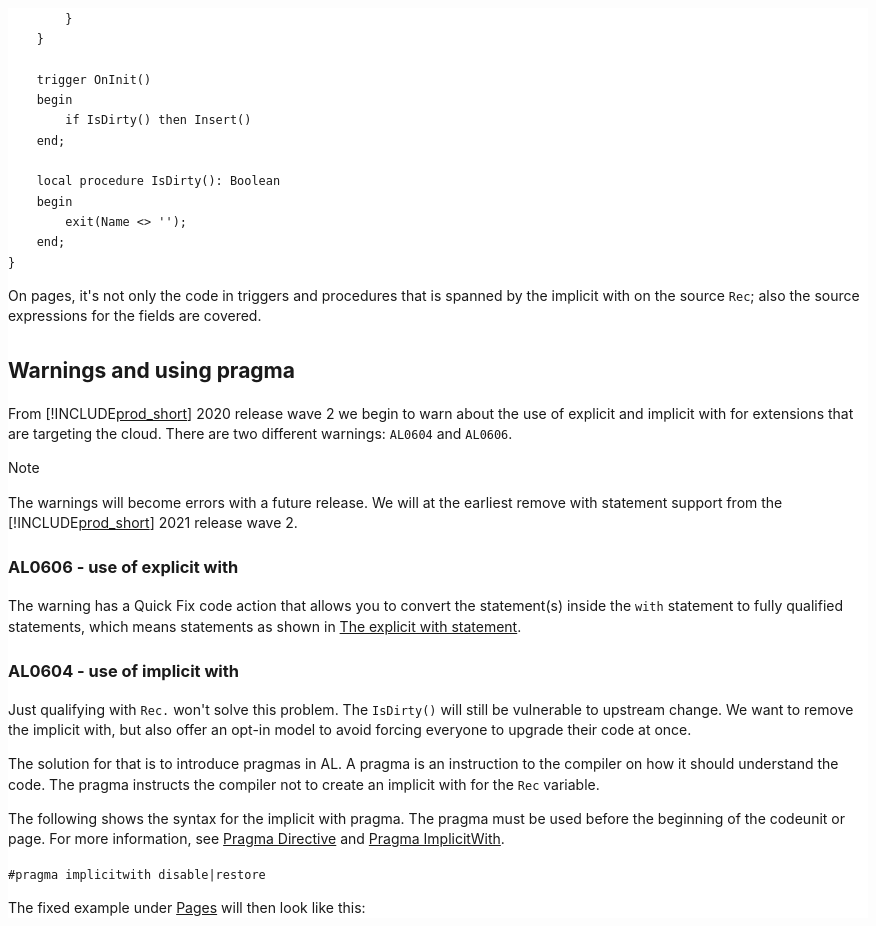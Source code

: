 ```AL
        }
    }

    trigger OnInit()
    begin
        if IsDirty() then Insert()
    end;

    local procedure IsDirty(): Boolean
    begin
        exit(Name <> '');
    end;
}
```

On pages, it's not only the code in triggers and procedures that is spanned by the implicit with on the source `Rec`; also the source expressions for the fields are covered.

## Warnings and using pragma

From [!INCLUDE[prod_short](includes/prod_short.md)] 2020 release wave 2 we begin to warn about the use of explicit and implicit with for extensions that are targeting the cloud. There are two different warnings: `AL0604` and `AL0606`.

> [!NOTE]  
> The warnings will become errors with a future release. We will at the earliest remove with statement support from the [!INCLUDE[prod_short](includes/prod_short.md)] 2021 release wave 2.

### AL0606 - use of explicit with

The warning has a Quick Fix code action that allows you to convert the statement(s) inside the `with` statement to fully qualified statements, which means statements as shown in [The explicit with statement](devenv-deprecating-with-statements-overview.md#the-explicit-with-statement).

### AL0604 - use of implicit with

Just qualifying with `Rec.` won't solve this problem. The `IsDirty()` will still be vulnerable to upstream change. We want to remove the implicit with, but also offer an opt-in model to avoid forcing everyone to upgrade their code at once.

The solution for that is to introduce pragmas in AL. A pragma is an instruction to the compiler on how it should understand the code. The pragma instructs the compiler not to create an implicit with for the `Rec` variable.

The following shows the syntax for the implicit with pragma. The pragma must be used before the beginning of the codeunit or page. For more information, see [Pragma Directive](directives/devenv-directive-pragma.md) and [Pragma ImplicitWith](directives/devenv-directive-pragma-implicitwith.md).

```AL
#pragma implicitwith disable|restore
```

The fixed example under [Pages](devenv-deprecating-with-statements-overview.md#pages) will then look like this:
